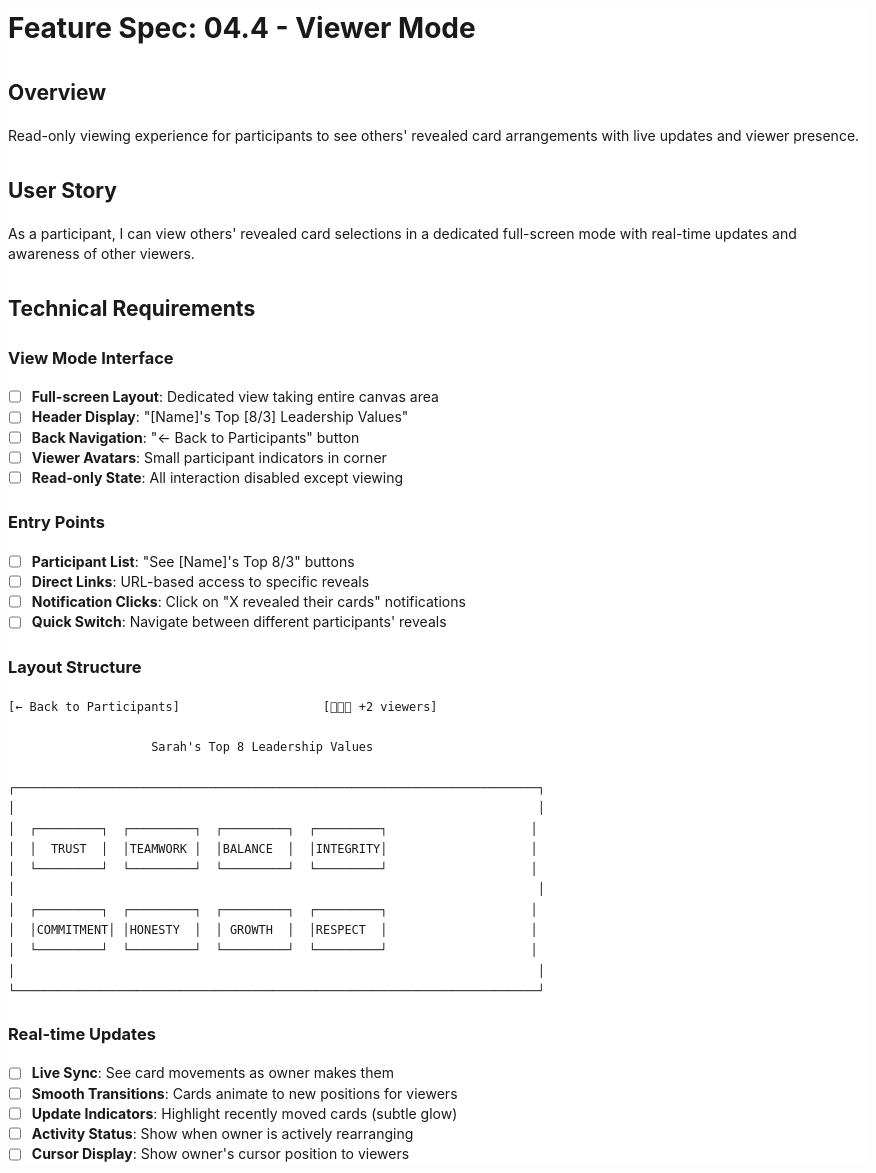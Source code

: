 # Feature Spec: 04.4 - Viewer Mode

## Overview
Read-only viewing experience for participants to see others' revealed card arrangements with live updates and viewer presence.

## User Story
As a participant, I can view others' revealed card selections in a dedicated full-screen mode with real-time updates and awareness of other viewers.

## Technical Requirements

### View Mode Interface
- [ ] **Full-screen Layout**: Dedicated view taking entire canvas area
- [ ] **Header Display**: "[Name]'s Top [8/3] Leadership Values"
- [ ] **Back Navigation**: "← Back to Participants" button
- [ ] **Viewer Avatars**: Small participant indicators in corner
- [ ] **Read-only State**: All interaction disabled except viewing

### Entry Points
- [ ] **Participant List**: "See [Name]'s Top 8/3" buttons
- [ ] **Direct Links**: URL-based access to specific reveals
- [ ] **Notification Clicks**: Click on "X revealed their cards" notifications
- [ ] **Quick Switch**: Navigate between different participants' reveals

### Layout Structure
```
[← Back to Participants]                    [👤👤👤 +2 viewers]

                    Sarah's Top 8 Leadership Values

┌─────────────────────────────────────────────────────────────────────────┐
│                                                                         │
│  ┌─────────┐  ┌─────────┐  ┌─────────┐  ┌─────────┐                    │
│  │  TRUST  │  │TEAMWORK │  │BALANCE  │  │INTEGRITY│                    │
│  └─────────┘  └─────────┘  └─────────┘  └─────────┘                    │
│                                                                         │
│  ┌─────────┐  ┌─────────┐  ┌─────────┐  ┌─────────┐                    │
│  │COMMITMENT│ │HONESTY  │  │ GROWTH  │  │RESPECT  │                    │
│  └─────────┘  └─────────┘  └─────────┘  └─────────┘                    │
│                                                                         │
└─────────────────────────────────────────────────────────────────────────┘
```

### Real-time Updates
- [ ] **Live Sync**: See card movements as owner makes them
- [ ] **Smooth Transitions**: Cards animate to new positions for viewers
- [ ] **Update Indicators**: Highlight recently moved cards (subtle glow)
- [ ] **Activity Status**: Show when owner is actively rearranging
- [ ] **Cursor Display**: Show owner's cursor position to viewers
